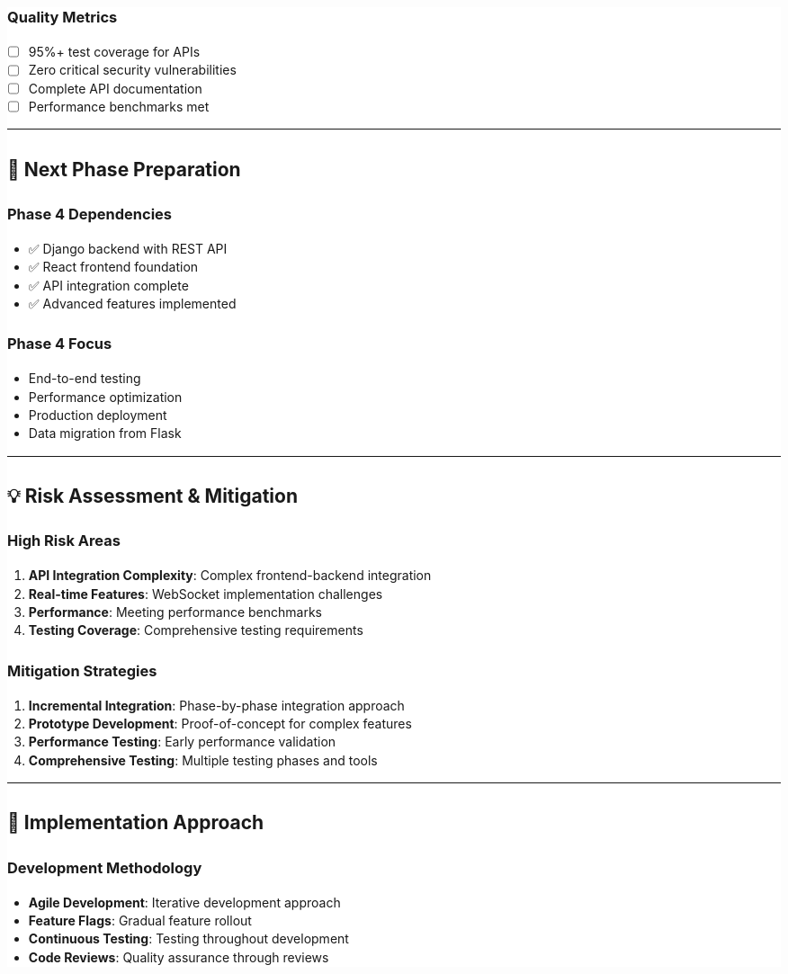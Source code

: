 ### **Quality Metrics**
- [ ] 95%+ test coverage for APIs
- [ ] Zero critical security vulnerabilities
- [ ] Complete API documentation
- [ ] Performance benchmarks met

---

## 🚀 Next Phase Preparation

### **Phase 4 Dependencies**
- ✅ Django backend with REST API
- ✅ React frontend foundation
- ✅ API integration complete
- ✅ Advanced features implemented

### **Phase 4 Focus**
- End-to-end testing
- Performance optimization
- Production deployment
- Data migration from Flask

---

## 💡 Risk Assessment & Mitigation

### **High Risk Areas**
1. **API Integration Complexity**: Complex frontend-backend integration
2. **Real-time Features**: WebSocket implementation challenges
3. **Performance**: Meeting performance benchmarks
4. **Testing Coverage**: Comprehensive testing requirements

### **Mitigation Strategies**
1. **Incremental Integration**: Phase-by-phase integration approach
2. **Prototype Development**: Proof-of-concept for complex features
3. **Performance Testing**: Early performance validation
4. **Comprehensive Testing**: Multiple testing phases and tools

---

## 🔧 Implementation Approach

### **Development Methodology**
- **Agile Development**: Iterative development approach
- **Feature Flags**: Gradual feature rollout
- **Continuous Testing**: Testing throughout development
- **Code Reviews**: Quality assurance through reviews
